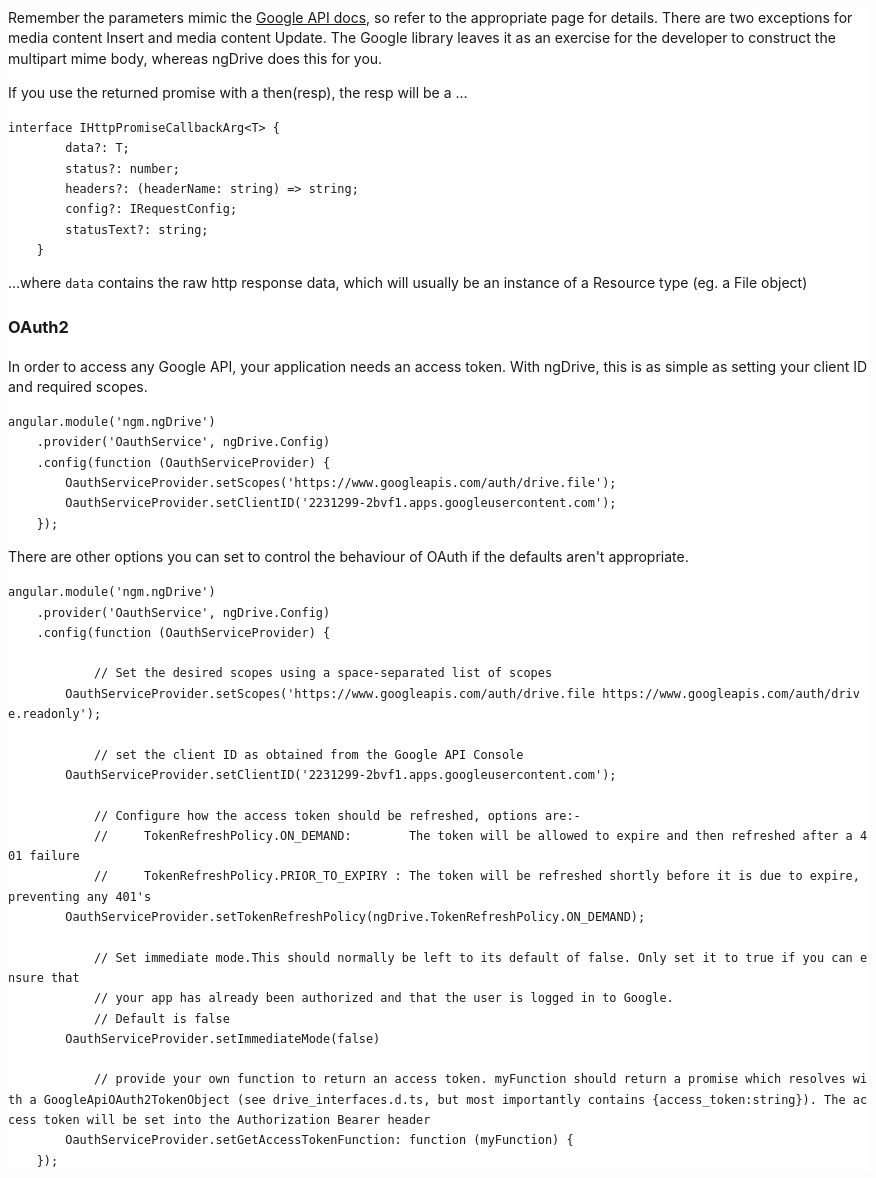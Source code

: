 Remember the parameters mimic the [Google API docs](https://developers.google.com/drive/v2/reference/files#methods),
so refer to the appropriate page for details. There are two exceptions for media content Insert and media content Update.
The Google library leaves it as an exercise for the developer to construct the multipart mime body, whereas ngDrive does this for you.

If you use the returned promise with a then(resp), the resp will be a ...
 ```
 interface IHttpPromiseCallbackArg<T> {
         data?: T;
         status?: number;
         headers?: (headerName: string) => string;
         config?: IRequestConfig;
         statusText?: string;
     }
 ```
 ...where `data` contains the raw http response data, which will usually be an instance of a Resource type (eg. a File object)


### OAuth2
In order to access any Google API, your application needs an access token.
With ngDrive, this is as simple as setting your client ID and required scopes.

```
angular.module('ngm.ngDrive')
	.provider('OauthService', ngDrive.Config)
	.config(function (OauthServiceProvider) {
		OauthServiceProvider.setScopes('https://www.googleapis.com/auth/drive.file');
		OauthServiceProvider.setClientID('2231299-2bvf1.apps.googleusercontent.com');
	});
```

There are other options you can set to control the behaviour of OAuth if the defaults aren't appropriate.

```
angular.module('ngm.ngDrive')
	.provider('OauthService', ngDrive.Config)
	.config(function (OauthServiceProvider) {

			// Set the desired scopes using a space-separated list of scopes
		OauthServiceProvider.setScopes('https://www.googleapis.com/auth/drive.file https://www.googleapis.com/auth/drive.readonly');

			// set the client ID as obtained from the Google API Console
		OauthServiceProvider.setClientID('2231299-2bvf1.apps.googleusercontent.com');

			// Configure how the access token should be refreshed, options are:-
			//     TokenRefreshPolicy.ON_DEMAND:        The token will be allowed to expire and then refreshed after a 401 failure
			//     TokenRefreshPolicy.PRIOR_TO_EXPIRY : The token will be refreshed shortly before it is due to expire, preventing any 401's
		OauthServiceProvider.setTokenRefreshPolicy(ngDrive.TokenRefreshPolicy.ON_DEMAND);

			// Set immediate mode.This should normally be left to its default of false. Only set it to true if you can ensure that
			// your app has already been authorized and that the user is logged in to Google.
			// Default is false
        OauthServiceProvider.setImmediateMode(false)

			// provide your own function to return an access token. myFunction should return a promise which resolves with a GoogleApiOAuth2TokenObject (see drive_interfaces.d.ts, but most importantly contains {access_token:string}). The access token will be set into the Authorization Bearer header
		OauthServiceProvider.setGetAccessTokenFunction: function (myFunction) {
	});
```